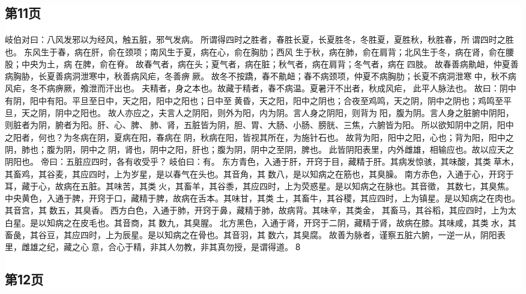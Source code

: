 ## 第11页

岐伯对曰：八风发邪以为经风，触五脏，邪气发病。
所谓得四时之胜者，春胜长夏，长夏胜冬，冬胜夏，夏胜秋，秋胜春，所
谓四时之胜也。
东风生于春，病在肝，俞在颈项；南风生于夏，病在心，俞在胸肋；西风
生于秋，病在肺，俞在肩背；北风生于冬，病在肾，俞在腰股；中央为土，病
在脾，俞在脊。
故春气者，病在头；夏气者，病在脏；秋气者，病在肩背；冬气者，病在
四肢。
故春善病鼽衄，仲夏善病胸胁，长夏善病洞泄寒中，秋善病风疟，冬善痹
厥。
故冬不按蹻，春不鼽衄；春不病颈项，仲夏不病胸肋；长夏不病洞泄寒
中，秋不病风疟，冬不病痹厥，飧泄而汗出也。
夫精者，身之本也。故藏于精者，春不病温。夏暑汗不出者，秋成风疟，
此平人脉法也。
故曰：阴中有阴，阳中有阳。平旦至日中，天之阳，阳中之阳也；日中至
黄昏，天之阳，阳中之阴也；合夜至鸡鸣，天之阴，阴中之阴也；鸡鸣至平
旦，天之阴，阴中之阳也。
故人亦应之，夫言人之阴阳，则外为阳，内为阴。言人身之阴阳，则背为
阳，腹为阴。言人身之脏腑中阴阳，则脏者为阴，腑者为阳。肝、心、脾、
肺、肾，五脏皆为阴，胆、胃、大肠、小肠、膀胱、三焦，六腑皆为阳。
所以欲知阴中之阴，阳中之阳者，何也？为冬病在阴，夏病在阳，春病在
阴，秋病在阳，皆视其所在，为施针石也。
故背为阳，阳中之阳，心也；背为阳，阳中之阴，肺也；腹为阴，阴中之
阴，肾也，阴中之阳，肝也；腹为阴，阴中之至阴，脾也。
此皆阴阳表里，内外雌雄，相输应也。故以应天之阴阳也。
帝曰：五脏应四时，各有收受乎？
岐伯曰：有。
东方青色，入通于肝，开窍于目，藏精于肝。其病发惊骇，其味酸，其类
草木，其畜鸡，其谷麦，其应四时，上为岁星，是以春气在头也。其音角，其
数八，是以知病之在筋也，其臭臊。
南方赤色，入通于心，开窍于耳，藏于心，故病在五脏。其味苦，其类
火，其畜羊，其谷黍，其应四时，上为荧惑星。是以知病之在脉也。其音徵，
其数七，其臭焦。
中央黄色，入通于脾，开窍于口，藏精于脾，故病在舌本。其味甘，其类
土，其畜牛，其谷稷，其应四时，上为镇星。是以知病之在肉也。其音宫，其
数五，其臭香。
西方白色，入通于肺，开窍于鼻，藏精于肺，故病背。其味辛，其类金，
其畜马，其谷稻，其应四时，上为太白星。是以知病之在皮毛也。其音商，其
数九，其臭腥。
北方黑色，入通于肾，开窍于二阴，藏精于肾，故病在膝。其味咸，其类
水，其畜彘，其谷豆，其应四时，上为辰星。是以知病之在骨也。其音羽，其
数六，其臭腐。
故善为脉者，谨察五脏六腑，一逆一从，阴阳表里，雌雄之纪，藏之心
意，合心于精，非其人勿教，非其真勿授，是谓得道。
8

## 第12页
